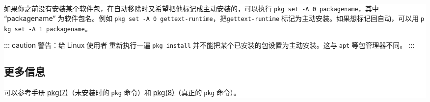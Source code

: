 如果你之前没有安装某个软件包，在自动移除时又希望把他标记成主动安装的，可以执行 `pkg set -A 0 packagename`，其中 “packagename” 为软件包名。例如 `pkg set -A 0 gettext-runtime`，把`gettext-runtime` 标记为主动安装。如果想标记回自动，可以用 `pkg set -A 1 packagename`。

::: caution 警告：给 Linux 使用者
重新执行一遍 `pkg install` 并不能把某个已安装的包设置为主动安装。这与 `apt` 等包管理器不同。
:::

## 更多信息

可以参考手册 [pkg(7)](https://man.freebsd.org/cgi/man.cgi?query=pkg&sektion=7)（未安装时的 `pkg` 命令）和 [pkg(8)](https://man.freebsd.org/cgi/man.cgi?query=pkg&sektion=8)（真正的 `pkg` 命令）。
